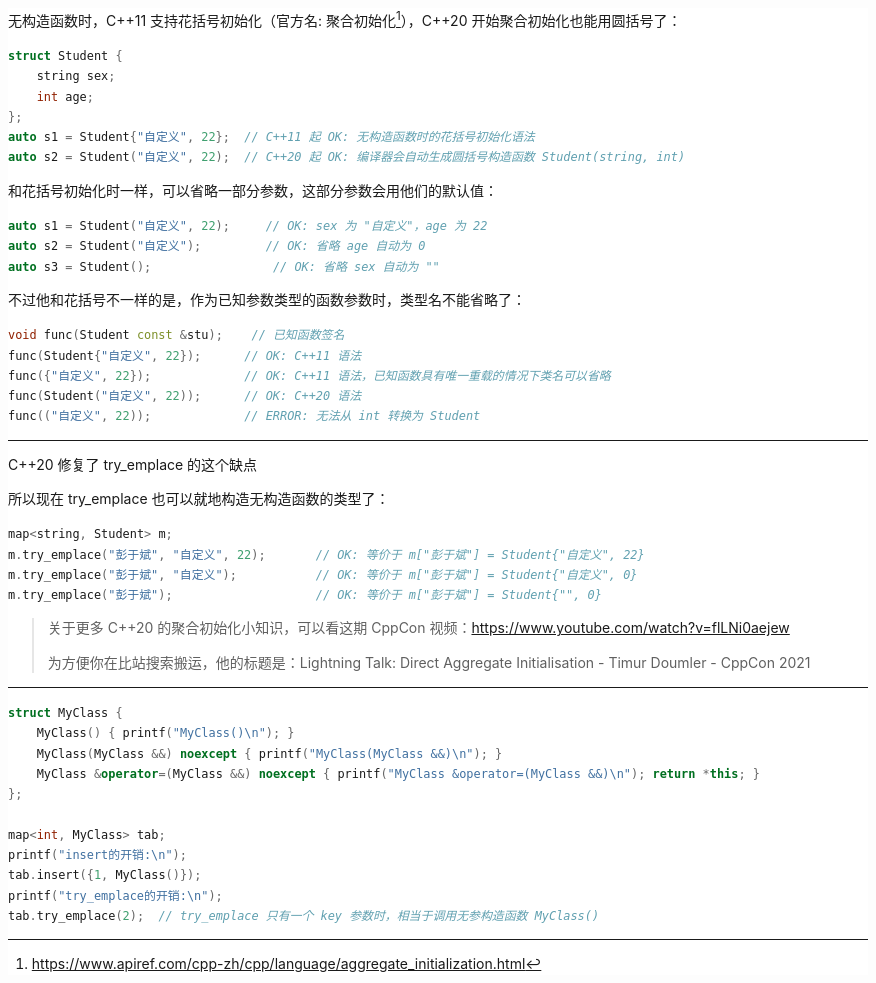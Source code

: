 


无构造函数时，C++11 支持花括号初始化（官方名: 聚合初始化[^1]），C++20 开始聚合初始化也能用圆括号了：

```cpp
struct Student {
    string sex;
    int age;
};
auto s1 = Student{"自定义", 22};  // C++11 起 OK: 无构造函数时的花括号初始化语法
auto s2 = Student("自定义", 22);  // C++20 起 OK: 编译器会自动生成圆括号构造函数 Student(string, int)
```

和花括号初始化时一样，可以省略一部分参数，这部分参数会用他们的默认值：

```cpp
auto s1 = Student("自定义", 22);     // OK: sex 为 "自定义"，age 为 22
auto s2 = Student("自定义");         // OK: 省略 age 自动为 0
auto s3 = Student();                 // OK: 省略 sex 自动为 ""
```

不过他和花括号不一样的是，作为已知参数类型的函数参数时，类型名不能省略了：

```cpp
void func(Student const &stu);    // 已知函数签名
func(Student{"自定义", 22});      // OK: C++11 语法
func({"自定义", 22});             // OK: C++11 语法，已知函数具有唯一重载的情况下类名可以省略
func(Student("自定义", 22));      // OK: C++20 语法
func(("自定义", 22));             // ERROR: 无法从 int 转换为 Student
```

[^1]: https://www.apiref.com/cpp-zh/cpp/language/aggregate_initialization.html

---



C++20 修复了 try_emplace 的这个缺点

所以现在 try_emplace 也可以就地构造无构造函数的类型了：

```cpp
map<string, Student> m;
m.try_emplace("彭于斌", "自定义", 22);       // OK: 等价于 m["彭于斌"] = Student{"自定义", 22}
m.try_emplace("彭于斌", "自定义");           // OK: 等价于 m["彭于斌"] = Student{"自定义", 0}
m.try_emplace("彭于斌");                    // OK: 等价于 m["彭于斌"] = Student{"", 0}
```

> 关于更多 C++20 的聚合初始化小知识，可以看这期 CppCon 视频：https://www.youtube.com/watch?v=flLNi0aejew
>
> 为方便你在比站搜索搬运，他的标题是：Lightning Talk: Direct Aggregate Initialisation - Timur Doumler - CppCon 2021

---



```cpp
struct MyClass {
    MyClass() { printf("MyClass()\n"); }
    MyClass(MyClass &&) noexcept { printf("MyClass(MyClass &&)\n"); }
    MyClass &operator=(MyClass &&) noexcept { printf("MyClass &operator=(MyClass &&)\n"); return *this; }
};

map<int, MyClass> tab;
printf("insert的开销:\n");
tab.insert({1, MyClass()});
printf("try_emplace的开销:\n");
tab.try_emplace(2);  // try_emplace 只有一个 key 参数时，相当于调用无参构造函数 MyClass()
```


[^1]: https://www.runoob.com/cplusplus/cpp-overloading.html
[^1]: https://blog.csdn.net/benobug/article/details/104903314
[^1]: https://blog.csdn.net/janeqi1987/article/details/100049597
[^1]: https://www.youtube.com/watch?v=FWizpd-n7W4
[^1]: https://en.cppreference.com/w/cpp/utility/optional/value_or
[^2]: https://en.cppreference.com/w/cpp/ranges/filter_view
[^1]: https://stackoverflow.com/questions/8234779/how-to-remove-from-a-map-while-iterating-it
[^1]: https://www.apiref.com/cpp-zh/cpp/container/map/erase_if.html
[^1]: https://en.cppreference.com/w/cpp/container/map/insert
[^1]: http://c.biancheng.net/view/7241.html
[^1]: https://en.cppreference.com/w/cpp/container/map/insert_or_assign
[^1]: 轶事：在标准库文档里批量插入版 insert 函数的 beg 和 end 这两个参数名为 first 和 last，但与 pair 的 first 并没有任何关系，只是为了防止变量名和 begin() 和 end() 成员函数发生命名冲突。为了防止同学们与 pair 的 first 混淆所以才改成 beg 和 end 做参数名。
[^1]: https://en.cppreference.com/w/cpp/container/map/insert
[^2]: http://c.biancheng.net/view/7241.html
[^1]: https://en.cppreference.com/w/cpp/container/map/emplace_hint
